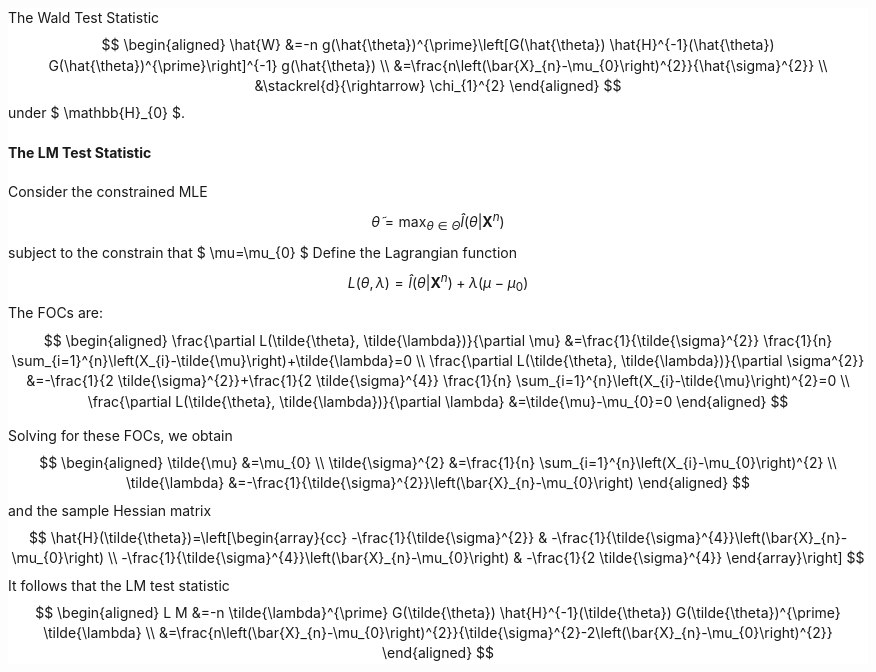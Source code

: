 The Wald Test Statistic
$$
\begin{aligned}
\hat{W} &=-n g(\hat{\theta})^{\prime}\left[G(\hat{\theta}) \hat{H}^{-1}(\hat{\theta}) G(\hat{\theta})^{\prime}\right]^{-1} g(\hat{\theta}) \\
&=\frac{n\left(\bar{X}_{n}-\mu_{0}\right)^{2}}{\hat{\sigma}^{2}} \\
&\stackrel{d}{\rightarrow}  \chi_{1}^{2}
\end{aligned}
$$
under $ \mathbb{H}_{0} $.

#### The LM Test Statistic

Consider the constrained MLE
$$
\tilde{\theta}=\max _{\theta \in \Theta} \hat{l}\left(\theta | \mathbf{X}^{n}\right)
$$
subject to the constrain that $ \mu=\mu_{0} $
Define the Lagrangian function
$$
L(\theta, \lambda)=\hat{l}\left(\theta | \mathbf{X}^{n}\right)+\lambda\left(\mu-\mu_{0}\right)
$$
The FOCs are:
$$
\begin{aligned}
\frac{\partial L(\tilde{\theta}, \tilde{\lambda})}{\partial \mu} &=\frac{1}{\tilde{\sigma}^{2}} \frac{1}{n} \sum_{i=1}^{n}\left(X_{i}-\tilde{\mu}\right)+\tilde{\lambda}=0 \\
\frac{\partial L(\tilde{\theta}, \tilde{\lambda})}{\partial \sigma^{2}} &=-\frac{1}{2 \tilde{\sigma}^{2}}+\frac{1}{2 \tilde{\sigma}^{4}} \frac{1}{n} \sum_{i=1}^{n}\left(X_{i}-\tilde{\mu}\right)^{2}=0 \\
\frac{\partial L(\tilde{\theta}, \tilde{\lambda})}{\partial \lambda} &=\tilde{\mu}-\mu_{0}=0
\end{aligned}
$$

Solving for these FOCs, we obtain
$$
\begin{aligned}
\tilde{\mu} &=\mu_{0} \\
\tilde{\sigma}^{2} &=\frac{1}{n} \sum_{i=1}^{n}\left(X_{i}-\mu_{0}\right)^{2} \\
\tilde{\lambda} &=-\frac{1}{\tilde{\sigma}^{2}}\left(\bar{X}_{n}-\mu_{0}\right)
\end{aligned}
$$
and the sample Hessian matrix
$$
\hat{H}(\tilde{\theta})=\left[\begin{array}{cc}
-\frac{1}{\tilde{\sigma}^{2}} & -\frac{1}{\tilde{\sigma}^{4}}\left(\bar{X}_{n}-\mu_{0}\right) \\
-\frac{1}{\tilde{\sigma}^{4}}\left(\bar{X}_{n}-\mu_{0}\right) & -\frac{1}{2 \tilde{\sigma}^{4}}
\end{array}\right]
$$
It follows that the LM test statistic
$$
\begin{aligned}
L M &=-n \tilde{\lambda}^{\prime} G(\tilde{\theta}) \hat{H}^{-1}(\tilde{\theta}) G(\tilde{\theta})^{\prime} \tilde{\lambda} \\
&=\frac{n\left(\bar{X}_{n}-\mu_{0}\right)^{2}}{\tilde{\sigma}^{2}-2\left(\bar{X}_{n}-\mu_{0}\right)^{2}}
\end{aligned}
$$
